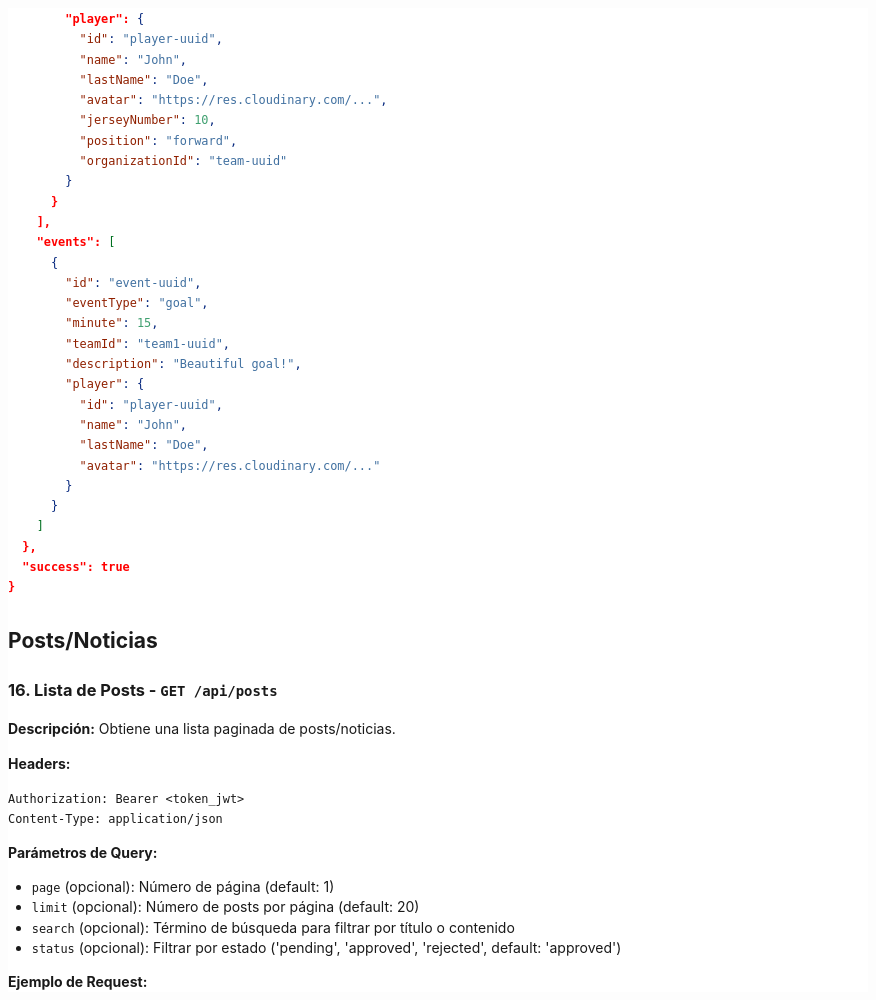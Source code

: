 ```json
        "player": {
          "id": "player-uuid",
          "name": "John",
          "lastName": "Doe",
          "avatar": "https://res.cloudinary.com/...",
          "jerseyNumber": 10,
          "position": "forward",
          "organizationId": "team-uuid"
        }
      }
    ],
    "events": [
      {
        "id": "event-uuid",
        "eventType": "goal",
        "minute": 15,
        "teamId": "team1-uuid",
        "description": "Beautiful goal!",
        "player": {
          "id": "player-uuid",
          "name": "John",
          "lastName": "Doe",
          "avatar": "https://res.cloudinary.com/..."
        }
      }
    ]
  },
  "success": true
}
```

## Posts/Noticias

### 16. Lista de Posts - `GET /api/posts`

**Descripción:** Obtiene una lista paginada de posts/noticias.

**Headers:**

```
Authorization: Bearer <token_jwt>
Content-Type: application/json
```

**Parámetros de Query:**

- `page` (opcional): Número de página (default: 1)
- `limit` (opcional): Número de posts por página (default: 20)
- `search` (opcional): Término de búsqueda para filtrar por título o contenido
- `status` (opcional): Filtrar por estado ('pending', 'approved', 'rejected', default: 'approved')

**Ejemplo de Request:**
